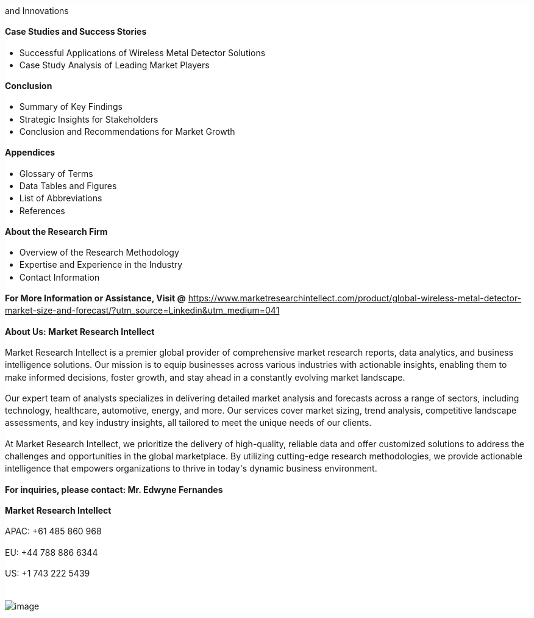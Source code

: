 and Innovations</li></ul><p><strong>Case Studies and Success Stories</strong></p><ul><li>Successful Applications of Wireless Metal Detector Solutions</li><li>Case Study Analysis of Leading Market Players</li></ul><p><strong>Conclusion</strong></p><ul><li>Summary of Key Findings</li><li>Strategic Insights for Stakeholders</li><li>Conclusion and Recommendations for Market Growth</li></ul><p><strong>Appendices</strong></p><ul><li>Glossary of Terms</li><li>Data Tables and Figures</li><li>List of Abbreviations</li><li>References</li></ul><p><strong>About the Research Firm</strong></p><ul><li>Overview of the Research Methodology</li><li>Expertise and Experience in the Industry</li><li>Contact Information</li></ul></div><div class="article-main__content" data-test-id="publishing-text-block"><p><span class="font-[700]"><strong>For More Information or Assistance, Visit @</strong>&nbsp;<a href="https://www.marketresearchintellect.com/product/global-wireless-metal-detector-market-size-and-forecast/?utm_source=Linkedin&utm_medium=041">https://www.marketresearchintellect.com/product/global-wireless-metal-detector-market-size-and-forecast/?utm_source=Linkedin&utm_medium=041</a></span></p><p><strong>About Us: Market Research Intellect</strong></p><p>Market Research Intellect is a premier global provider of comprehensive market research reports, data analytics, and business intelligence solutions. Our mission is to equip businesses across various industries with actionable insights, enabling them to make informed decisions, foster growth, and stay ahead in a constantly evolving market landscape.</p><p>Our expert team of analysts specializes in delivering detailed market analysis and forecasts across a range of sectors, including technology, healthcare, automotive, energy, and more. Our services cover market sizing, trend analysis, competitive landscape assessments, and key industry insights, all tailored to meet the unique needs of our clients.</p><p>At Market Research Intellect, we prioritize the delivery of high-quality, reliable data and offer customized solutions to address the challenges and opportunities in the global marketplace. By utilizing cutting-edge research methodologies, we provide actionable intelligence that empowers organizations to thrive in today's dynamic business environment.</p><p><strong>For inquiries, please contact: Mr. Edwyne Fernandes</strong></p><p><strong>Market Research Intellect</strong></p><p>APAC: +61 485 860 968</p><p>EU: +44 788 886 6344</p><p>US: +1 743 222 5439</p></div><div class="article-main__content" data-test-id="publishing-text-block">&nbsp;</div>
![image](https://github.com/user-attachments/assets/6c3f8897-35ef-4d6a-8dec-f05d87f5c585)
